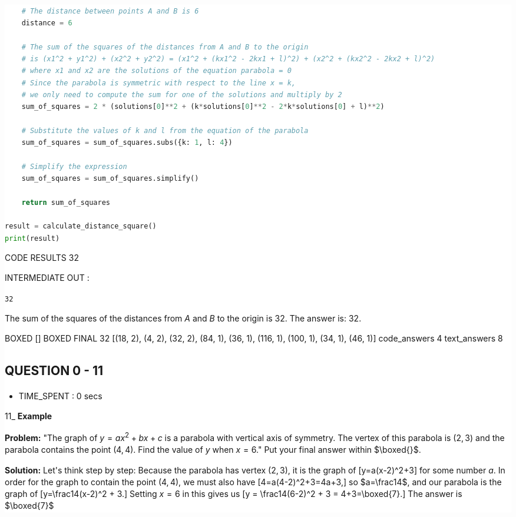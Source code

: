 ```python
    # The distance between points A and B is 6
    distance = 6

    # The sum of the squares of the distances from A and B to the origin
    # is (x1^2 + y1^2) + (x2^2 + y2^2) = (x1^2 + (kx1^2 - 2kx1 + l)^2) + (x2^2 + (kx2^2 - 2kx2 + l)^2)
    # where x1 and x2 are the solutions of the equation parabola = 0
    # Since the parabola is symmetric with respect to the line x = k,
    # we only need to compute the sum for one of the solutions and multiply by 2
    sum_of_squares = 2 * (solutions[0]**2 + (k*solutions[0]**2 - 2*k*solutions[0] + l)**2)

    # Substitute the values of k and l from the equation of the parabola
    sum_of_squares = sum_of_squares.subs({k: 1, l: 4})

    # Simplify the expression
    sum_of_squares = sum_of_squares.simplify()

    return sum_of_squares

result = calculate_distance_square()
print(result)
```

CODE RESULTS 32

INTERMEDIATE OUT :
```output
32
```
The sum of the squares of the distances from $A$ and $B$ to the origin is $32$. The answer is: $32$.

BOXED []
BOXED FINAL 32
[(18, 2), (4, 2), (32, 2), (84, 1), (36, 1), (116, 1), (100, 1), (34, 1), (46, 1)]
code_answers 4 text_answers 8



## QUESTION 0 - 11 
- TIME_SPENT : 0 secs

11_
**Example**

**Problem:** 
"The graph of $y=ax^2 + bx + c$ is a parabola with vertical axis of symmetry.  The vertex of this parabola is $(2,3)$ and the parabola contains the point $(4,4)$.  Find the value of $y$ when $x=6$."
Put your final answer within $\boxed{}$.

**Solution:** 
Let's think step by step:
Because the parabola has vertex $(2,3)$, it is the graph of  \[y=a(x-2)^2+3\] for some number $a$.  In order for the graph to contain the point $(4,4)$, we must also have  \[4=a(4-2)^2+3=4a+3,\] so $a=\frac14$, and our parabola is the graph of \[y=\frac14(x-2)^2 + 3.\] Setting $x=6$ in this gives us  \[y = \frac14(6-2)^2 + 3 = 4+3=\boxed{7}.\] The answer is $\boxed{7}$
